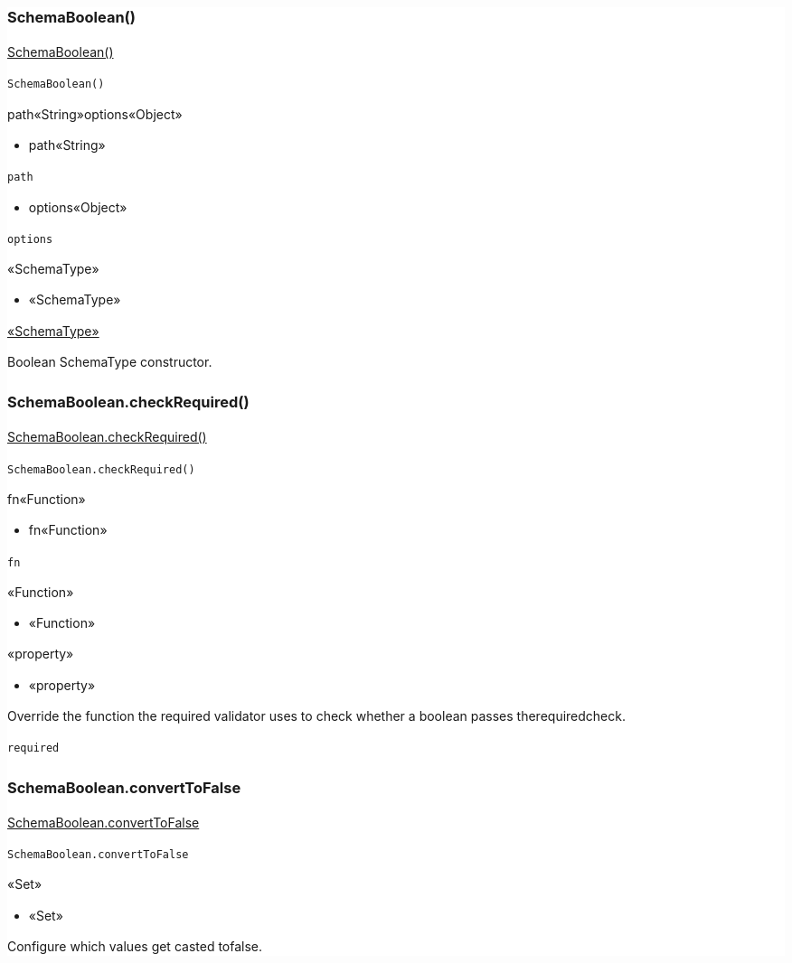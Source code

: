 ### SchemaBoolean()

[SchemaBoolean()](#SchemaBoolean())

`SchemaBoolean()`

path«String»options«Object»

- path«String»

`path`
- options«Object»

`options`

«SchemaType»

- «SchemaType»

[«SchemaType»](schematype.html)


Boolean SchemaType constructor.


### SchemaBoolean.checkRequired()

[SchemaBoolean.checkRequired()](#SchemaBoolean.checkRequired())

`SchemaBoolean.checkRequired()`

fn«Function»

- fn«Function»

`fn`

«Function»

- «Function»


«property»

- «property»


Override the function the required validator uses to check whether a boolean
passes therequiredcheck.

`required`

### SchemaBoolean.convertToFalse

[SchemaBoolean.convertToFalse](#SchemaBoolean.convertToFalse)

`SchemaBoolean.convertToFalse`

«Set»

- «Set»


Configure which values get casted tofalse.
